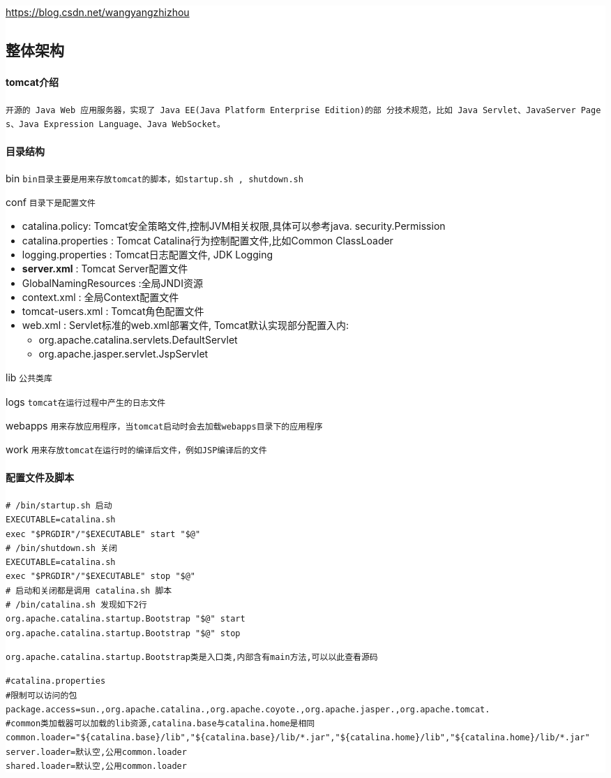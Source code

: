 https://blog.csdn.net/wangyangzhizhou

## 整体架构

#### tomcat介绍

`开源的 Java Web 应用服务器，实现了 Java EE(Java Platform Enterprise Edition)的部 分技术规范，比如 Java Servlet、JavaServer Pages、Java Expression Language、Java WebSocket。`

#### 目录结构

bin   `bin目录主要是用来存放tomcat的脚本，如startup.sh , shutdown.sh`

conf `目录下是配置文件`

- catalina.policy: Tomcat安全策略文件,控制JVM相关权限,具体可以参考java. security.Permission
- catalina.properties : Tomcat Catalina行为控制配置文件,比如Common ClassLoader
- logging.properties  : Tomcat日志配置文件, JDK Logging
- **server.xml** : Tomcat Server配置文件
- GlobalNamingResources :全局JNDI资源
- context.xml :  全局Context配置文件
- tomcat-users.xml : Tomcat角色配置文件
- web.xml :  Servlet标准的web.xml部署文件, Tomcat默认实现部分配置入内:
  - org.apache.catalina.servlets.DefaultServlet
  - org.apache.jasper.servlet.JspServlet

lib  `公共类库`

logs  `tomcat在运行过程中产生的日志文件`

webapps  `用来存放应用程序，当tomcat启动时会去加载webapps目录下的应用程序`

work  `用来存放tomcat在运行时的编译后文件，例如JSP编译后的文件`

#### 配置文件及脚本

```shell
# /bin/startup.sh 启动
EXECUTABLE=catalina.sh
exec "$PRGDIR"/"$EXECUTABLE" start "$@"
# /bin/shutdown.sh 关闭
EXECUTABLE=catalina.sh
exec "$PRGDIR"/"$EXECUTABLE" stop "$@"
# 启动和关闭都是调用 catalina.sh 脚本
# /bin/catalina.sh 发现如下2行
org.apache.catalina.startup.Bootstrap "$@" start
org.apache.catalina.startup.Bootstrap "$@" stop
```

`org.apache.catalina.startup.Bootstrap类是入口类,内部含有main方法,可以以此查看源码`

```properties
#catalina.properties
#限制可以访问的包
package.access=sun.,org.apache.catalina.,org.apache.coyote.,org.apache.jasper.,org.apache.tomcat.
#common类加载器可以加载的lib资源,catalina.base与catalina.home是相同
common.loader="${catalina.base}/lib","${catalina.base}/lib/*.jar","${catalina.home}/lib","${catalina.home}/lib/*.jar"
server.loader=默认空,公用common.loader
shared.loader=默认空,公用common.loader
```
